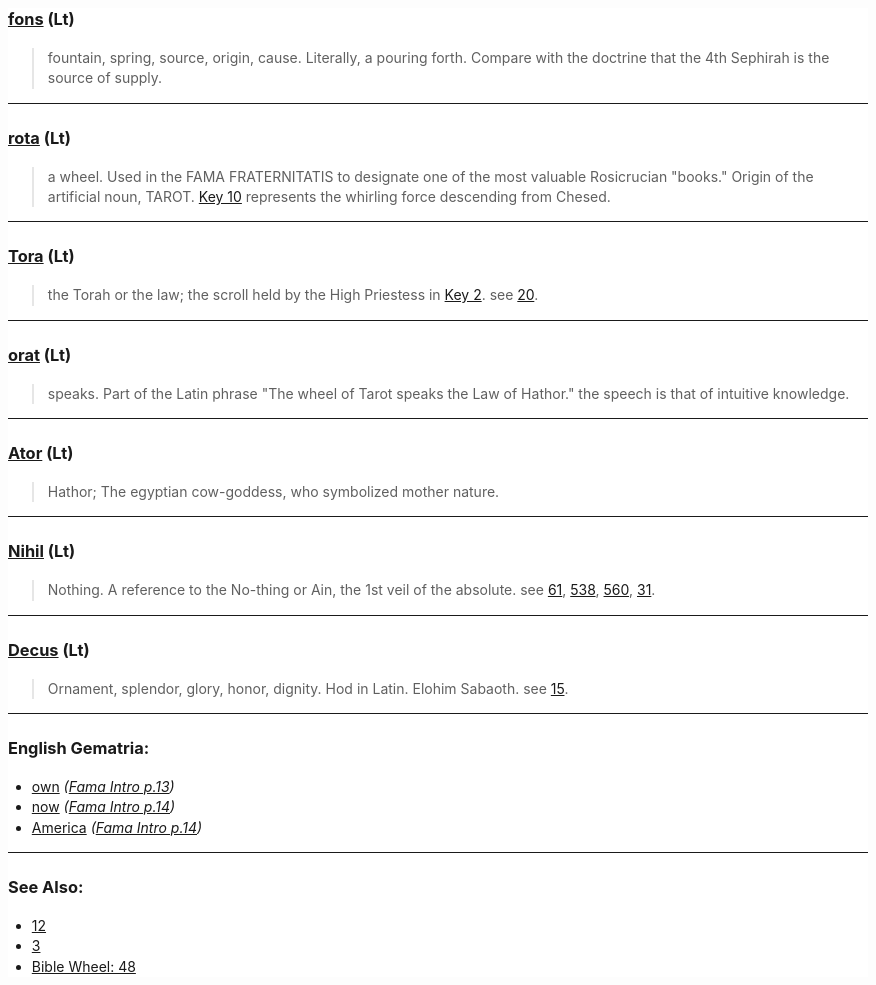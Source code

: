 
### [fons](/latin?word=fons) (Lt)
> fountain, spring, source, origin, cause. Literally, a pouring forth. Compare with the doctrine that the 4th Sephirah is the source of supply.

---

### [rota](/latin?word=rota) (Lt)
> a wheel. Used in the FAMA FRATERNITATIS to designate one of the most valuable Rosicrucian "books." Origin of the artificial noun, TAROT. [Key 10](10) represents the whirling force descending from Chesed.

---

### [Tora](/latin?word=Tora) (Lt)
> the Torah or the law; the scroll held by the High Priestess in [Key 2](2). see [20](20).

---

### [orat](/latin?word=orat) (Lt)
> speaks. Part of the Latin phrase "The wheel of Tarot speaks the Law of Hathor." the speech is that of intuitive knowledge.

---

### [Ator](/latin?word=Ator) (Lt)
> Hathor; The egyptian cow-goddess, who symbolized mother nature.

---

### [Nihil](/latin?word=Nihil) (Lt)
> Nothing. A reference to the No-thing or Ain, the 1st veil of the absolute. see [61](61), [538](538), [560](560), [31](31).

---

### [Decus](/latin?word=Decus) (Lt)
> Ornament, splendor, glory, honor, dignity. Hod in Latin. Elohim Sabaoth. see [15](15).

---

### English Gematria:

- [own](/english?word=own) *([Fama Intro p.13](https://archive.org/stream/fameconfessionof00vaug#page/n13))*
- [now](/english?word=now) *([Fama Intro p.14](https://archive.org/stream/fameconfessionof00vaug#page/n14))*
- [America](/english?word=America) *([Fama Intro p.14](https://archive.org/stream/fameconfessionof00vaug#page/n14))*


---

### See Also:

- [12](12)
- [3](3)
- [Bible Wheel: 48](https://www.biblewheel.com//GR/GR_Database.php?SearchBy_Gematria=48)
